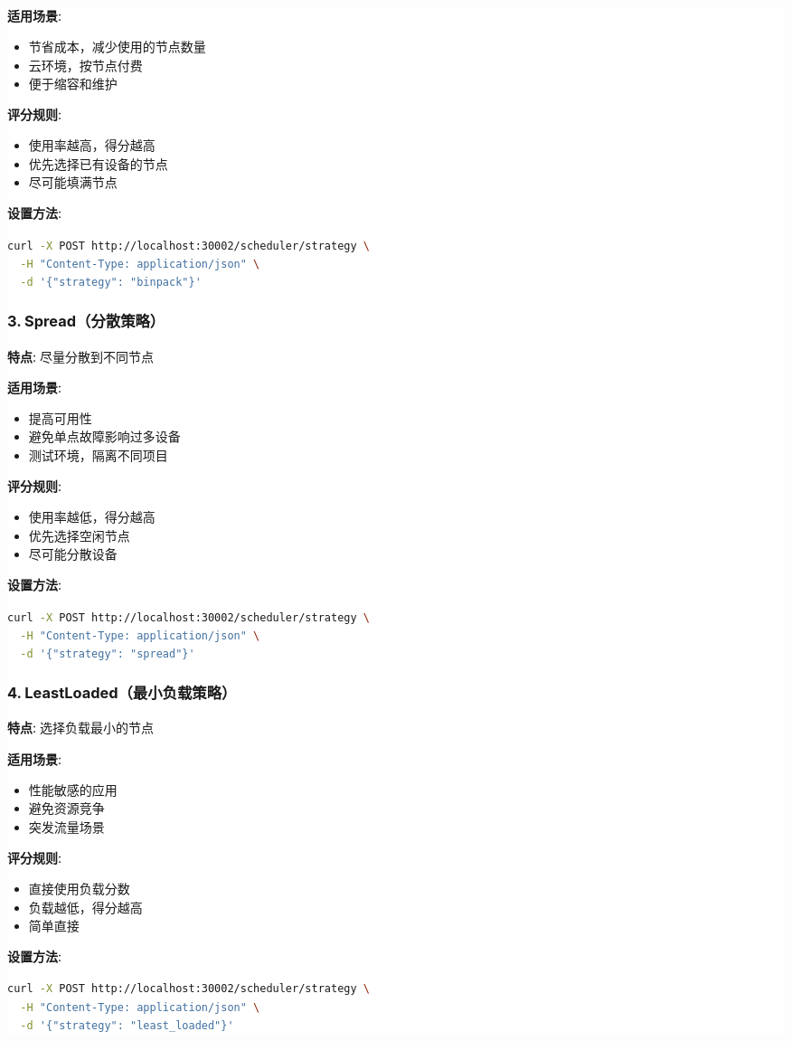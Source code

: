 **适用场景**:
- 节省成本，减少使用的节点数量
- 云环境，按节点付费
- 便于缩容和维护

**评分规则**:
- 使用率越高，得分越高
- 优先选择已有设备的节点
- 尽可能填满节点

**设置方法**:
```bash
curl -X POST http://localhost:30002/scheduler/strategy \
  -H "Content-Type: application/json" \
  -d '{"strategy": "binpack"}'
```

### 3. Spread（分散策略）

**特点**: 尽量分散到不同节点

**适用场景**:
- 提高可用性
- 避免单点故障影响过多设备
- 测试环境，隔离不同项目

**评分规则**:
- 使用率越低，得分越高
- 优先选择空闲节点
- 尽可能分散设备

**设置方法**:
```bash
curl -X POST http://localhost:30002/scheduler/strategy \
  -H "Content-Type: application/json" \
  -d '{"strategy": "spread"}'
```

### 4. LeastLoaded（最小负载策略）

**特点**: 选择负载最小的节点

**适用场景**:
- 性能敏感的应用
- 避免资源竞争
- 突发流量场景

**评分规则**:
- 直接使用负载分数
- 负载越低，得分越高
- 简单直接

**设置方法**:
```bash
curl -X POST http://localhost:30002/scheduler/strategy \
  -H "Content-Type: application/json" \
  -d '{"strategy": "least_loaded"}'
```
